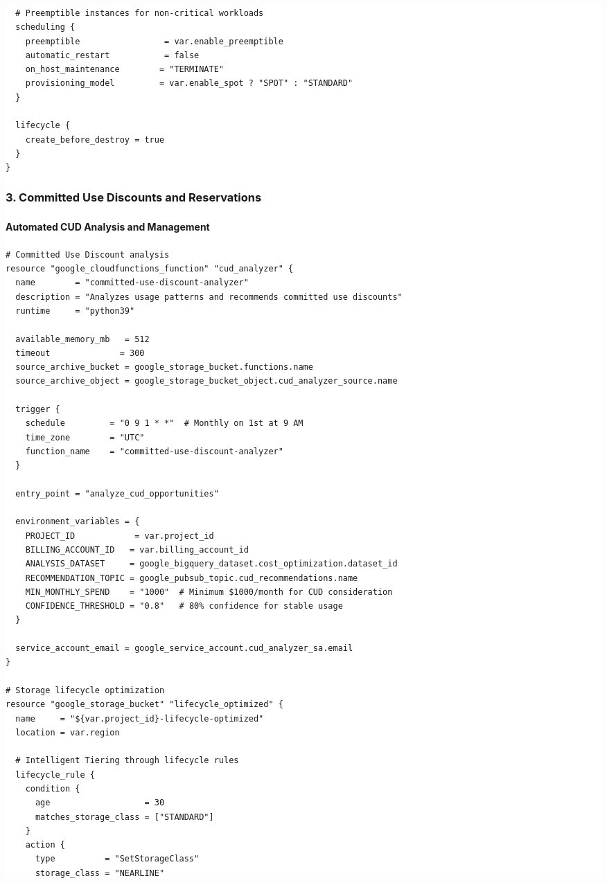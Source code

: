 ```hcl
  # Preemptible instances for non-critical workloads
  scheduling {
    preemptible                 = var.enable_preemptible
    automatic_restart           = false
    on_host_maintenance        = "TERMINATE"
    provisioning_model         = var.enable_spot ? "SPOT" : "STANDARD"
  }
  
  lifecycle {
    create_before_destroy = true
  }
}
```

### 3. Committed Use Discounts and Reservations

#### Automated CUD Analysis and Management
```hcl
# Committed Use Discount analysis
resource "google_cloudfunctions_function" "cud_analyzer" {
  name        = "committed-use-discount-analyzer"
  description = "Analyzes usage patterns and recommends committed use discounts"
  runtime     = "python39"
  
  available_memory_mb   = 512
  timeout              = 300
  source_archive_bucket = google_storage_bucket.functions.name
  source_archive_object = google_storage_bucket_object.cud_analyzer_source.name
  
  trigger {
    schedule         = "0 9 1 * *"  # Monthly on 1st at 9 AM
    time_zone        = "UTC"
    function_name    = "committed-use-discount-analyzer"
  }
  
  entry_point = "analyze_cud_opportunities"
  
  environment_variables = {
    PROJECT_ID            = var.project_id
    BILLING_ACCOUNT_ID   = var.billing_account_id
    ANALYSIS_DATASET     = google_bigquery_dataset.cost_optimization.dataset_id
    RECOMMENDATION_TOPIC = google_pubsub_topic.cud_recommendations.name
    MIN_MONTHLY_SPEND    = "1000"  # Minimum $1000/month for CUD consideration
    CONFIDENCE_THRESHOLD = "0.8"   # 80% confidence for stable usage
  }
  
  service_account_email = google_service_account.cud_analyzer_sa.email
}

# Storage lifecycle optimization
resource "google_storage_bucket" "lifecycle_optimized" {
  name     = "${var.project_id}-lifecycle-optimized"
  location = var.region
  
  # Intelligent Tiering through lifecycle rules
  lifecycle_rule {
    condition {
      age                   = 30
      matches_storage_class = ["STANDARD"]
    }
    action {
      type          = "SetStorageClass"
      storage_class = "NEARLINE"
```